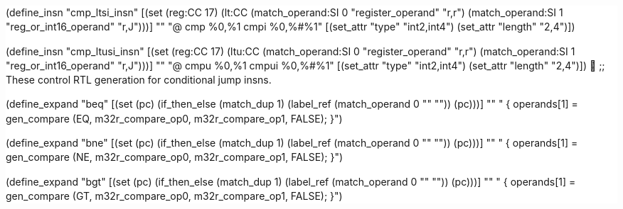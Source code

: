 (define_insn "cmp_ltsi_insn"
  [(set (reg:CC 17)
        (lt:CC (match_operand:SI 0 "register_operand" "r,r")
               (match_operand:SI 1 "reg_or_int16_operand" "r,J")))]
  ""
  "@
   cmp %0,%1
   cmpi %0,%#%1"
  [(set_attr "type" "int2,int4")
   (set_attr "length" "2,4")])

(define_insn "cmp_ltusi_insn"
  [(set (reg:CC 17)
        (ltu:CC (match_operand:SI 0 "register_operand" "r,r")
                (match_operand:SI 1 "reg_or_int16_operand" "r,J")))]
  ""
  "@
   cmpu %0,%1
   cmpui %0,%#%1"
  [(set_attr "type" "int2,int4")
   (set_attr "length" "2,4")])

;; These control RTL generation for conditional jump insns.

(define_expand "beq"
  [(set (pc)
	(if_then_else (match_dup 1)
		      (label_ref (match_operand 0 "" ""))
		      (pc)))]
  ""
  "
{
  operands[1] = gen_compare (EQ, m32r_compare_op0, m32r_compare_op1, FALSE);
}")

(define_expand "bne"
  [(set (pc)
	(if_then_else (match_dup 1)
		      (label_ref (match_operand 0 "" ""))
		      (pc)))]
  ""
  "
{
  operands[1] = gen_compare (NE, m32r_compare_op0, m32r_compare_op1, FALSE);
}")

(define_expand "bgt"
  [(set (pc)
	(if_then_else (match_dup 1)
		      (label_ref (match_operand 0 "" ""))
		      (pc)))]
  ""
  "
{
  operands[1] = gen_compare (GT, m32r_compare_op0, m32r_compare_op1, FALSE);
}")
